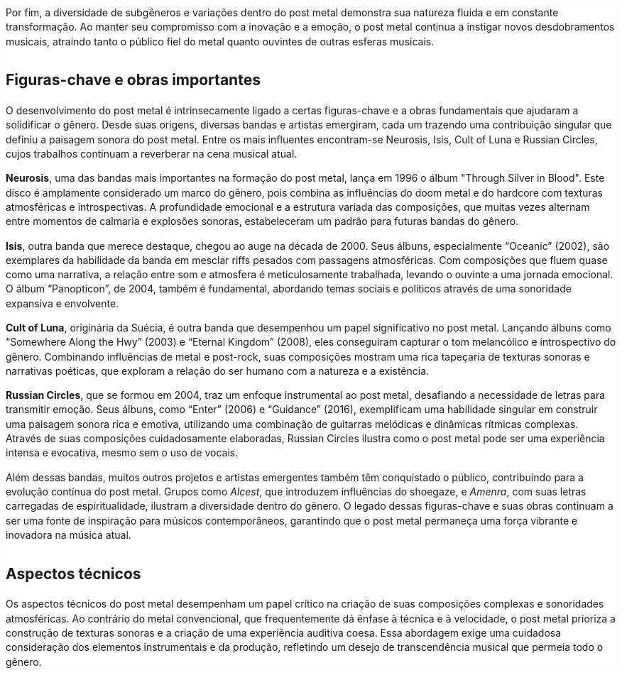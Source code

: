 Por fim, a diversidade de subgêneros e variações dentro do post metal demonstra sua natureza fluida e em constante transformação. Ao manter seu compromisso com a inovação e a emoção, o post metal continua a instigar novos desdobramentos musicais, atraindo tanto o público fiel do metal quanto ouvintes de outras esferas musicais.


## Figuras-chave e obras importantes


O desenvolvimento do post metal é intrinsecamente ligado a certas figuras-chave e a obras fundamentais que ajudaram a solidificar o gênero. Desde suas origens, diversas bandas e artistas emergiram, cada um trazendo uma contribuição singular que definiu a paisagem sonora do post metal. Entre os mais influentes encontram-se Neurosis, Isis, Cult of Luna e Russian Circles, cujos trabalhos continuam a reverberar na cena musical atual.

**Neurosis**, uma das bandas mais importantes na formação do post metal, lança em 1996 o álbum "Through Silver in Blood". Este disco é amplamente considerado um marco do gênero, pois combina as influências do doom metal e do hardcore com texturas atmosféricas e introspectivas. A profundidade emocional e a estrutura variada das composições, que muitas vezes alternam entre momentos de calmaria e explosões sonoras, estabeleceram um padrão para futuras bandas do gênero.

**Isis**, outra banda que merece destaque, chegou ao auge na década de 2000. Seus álbuns, especialmente “Oceanic” (2002), são exemplares da habilidade da banda em mesclar riffs pesados com passagens atmosféricas. Com composições que fluem quase como uma narrativa, a relação entre som e atmosfera é meticulosamente trabalhada, levando o ouvinte a uma jornada emocional. O álbum “Panopticon”, de 2004, também é fundamental, abordando temas sociais e políticos através de uma sonoridade expansiva e envolvente.

**Cult of Luna**, originária da Suécia, é outra banda que desempenhou um papel significativo no post metal. Lançando álbuns como “Somewhere Along the Hwy” (2003) e “Eternal Kingdom” (2008), eles conseguiram capturar o tom melancólico e introspectivo do gênero. Combinando influências de metal e post-rock, suas composições mostram uma rica tapeçaria de texturas sonoras e narrativas poéticas, que exploram a relação do ser humano com a natureza e a existência.

**Russian Circles**, que se formou em 2004, traz um enfoque instrumental ao post metal, desafiando a necessidade de letras para transmitir emoção. Seus álbuns, como “Enter” (2006) e “Guidance” (2016), exemplificam uma habilidade singular em construir uma paisagem sonora rica e emotiva, utilizando uma combinação de guitarras melódicas e dinâmicas rítmicas complexas. Através de suas composições cuidadosamente elaboradas, Russian Circles ilustra como o post metal pode ser uma experiência intensa e evocativa, mesmo sem o uso de vocais.

Além dessas bandas, muitos outros projetos e artistas emergentes também têm conquistado o público, contribuindo para a evolução contínua do post metal. Grupos como *Alcest*, que introduzem influências do shoegaze, e *Amenra*, com suas letras carregadas de espiritualidade, ilustram a diversidade dentro do gênero. O legado dessas figuras-chave e suas obras continuam a ser uma fonte de inspiração para músicos contemporâneos, garantindo que o post metal permaneça uma força vibrante e inovadora na música atual.


## Aspectos técnicos


Os aspectos técnicos do post metal desempenham um papel crítico na criação de suas composições complexas e sonoridades atmosféricas. Ao contrário do metal convencional, que frequentemente dá ênfase à técnica e à velocidade, o post metal prioriza a construção de texturas sonoras e a criação de uma experiência auditiva coesa. Essa abordagem exige uma cuidadosa consideração dos elementos instrumentais e da produção, refletindo um desejo de transcendência musical que permeia todo o gênero.
